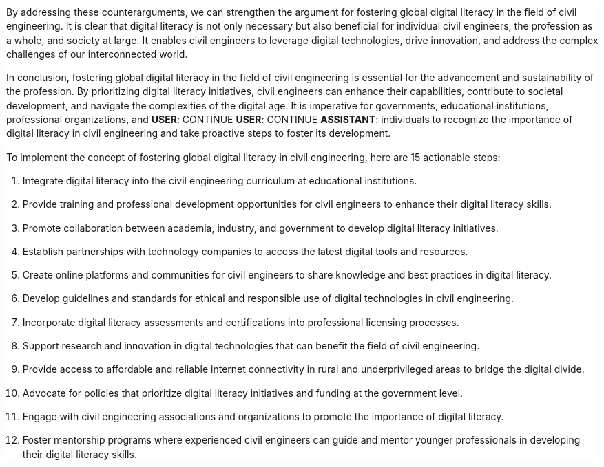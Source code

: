

By addressing these counterarguments, we can strengthen the argument for fostering global digital literacy in the field of civil engineering. It is clear that digital literacy is not only necessary but also beneficial for individual civil engineers, the profession as a whole, and society at large. It enables civil engineers to leverage digital technologies, drive innovation, and address the complex challenges of our interconnected world.



In conclusion, fostering global digital literacy in the field of civil engineering is essential for the advancement and sustainability of the profession. By prioritizing digital literacy initiatives, civil engineers can enhance their capabilities, contribute to societal development, and navigate the complexities of the digital age. It is imperative for governments, educational institutions, professional organizations, and
**USER**: CONTINUE
**USER**: CONTINUE
**ASSISTANT**: individuals to recognize the importance of digital literacy in civil engineering and take proactive steps to foster its development. 



To implement the concept of fostering global digital literacy in civil engineering, here are 15 actionable steps:



1. Integrate digital literacy into the civil engineering curriculum at educational institutions.

2. Provide training and professional development opportunities for civil engineers to enhance their digital literacy skills.

3. Promote collaboration between academia, industry, and government to develop digital literacy initiatives.

4. Establish partnerships with technology companies to access the latest digital tools and resources.

5. Create online platforms and communities for civil engineers to share knowledge and best practices in digital literacy.

6. Develop guidelines and standards for ethical and responsible use of digital technologies in civil engineering.

7. Incorporate digital literacy assessments and certifications into professional licensing processes.

8. Support research and innovation in digital technologies that can benefit the field of civil engineering.

9. Provide access to affordable and reliable internet connectivity in rural and underprivileged areas to bridge the digital divide.

10. Advocate for policies that prioritize digital literacy initiatives and funding at the government level.

11. Engage with civil engineering associations and organizations to promote the importance of digital literacy.

12. Foster mentorship programs where experienced civil engineers can guide and mentor younger professionals in developing their digital literacy skills.
